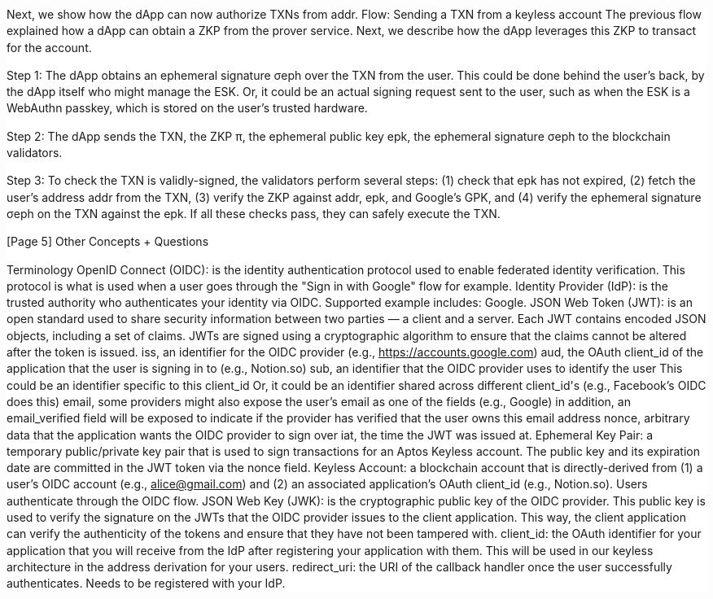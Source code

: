 Next, we show how the dApp can now authorize TXNs from addr.
Flow: Sending a TXN from a keyless account
The previous flow explained how a dApp can obtain a ZKP from the prover service. Next, we describe how the dApp leverages this ZKP to transact for the account.

Step 1: The dApp obtains an ephemeral signature σeph over the TXN from the user. This could be done behind the user’s back, by the dApp itself who might manage the ESK. Or, it could be an actual signing request sent to the user, such as when the ESK is a WebAuthn passkey, which is stored on the user’s trusted hardware.

Step 2: The dApp sends the TXN, the ZKP π, the ephemeral public key epk, the ephemeral signature σeph to the blockchain validators.

Step 3: To check the TXN is validly-signed, the validators perform several steps: (1) check that epk has not expired, (2) fetch the user’s address addr from the TXN, (3) verify the ZKP against addr, epk, and Google’s GPK, and (4) verify the ephemeral signature σeph on the TXN against the epk. If all these checks pass, they can safely execute the TXN.

[Page 5] Other Concepts + Questions

Terminology
OpenID Connect (OIDC): is the identity authentication protocol used to enable federated identity verification. This protocol is what is used when a user goes through the "Sign in with Google" flow for example.
Identity Provider (IdP): is the trusted authority who authenticates your identity via OIDC. Supported example includes: Google.
JSON Web Token (JWT): is an open standard used to share security information between two parties — a client and a server. Each JWT contains encoded JSON objects, including a set of claims. JWTs are signed using a cryptographic algorithm to ensure that the claims cannot be altered after the token is issued.
iss, an identifier for the OIDC provider (e.g., https://accounts.google.com)
aud, the OAuth client_id of the application that the user is signing in to (e.g., Notion.so)
sub, an identifier that the OIDC provider uses to identify the user
This could be an identifier specific to this client_id
Or, it could be an identifier shared across different client_id's (e.g., Facebook’s OIDC does this)
email, some providers might also expose the user’s email as one of the fields (e.g., Google)
in addition, an email_verified field will be exposed to indicate if the provider has verified that the user owns this email address
nonce, arbitrary data that the application wants the OIDC provider to sign over
iat, the time the JWT was issued at.
Ephemeral Key Pair: a temporary public/private key pair that is used to sign transactions for an Aptos Keyless account. The public key and its expiration date are committed in the JWT token via the nonce field.
Keyless Account: a blockchain account that is directly-derived from (1) a user’s OIDC account (e.g., alice@gmail.com) and (2) an associated application’s OAuth client_id (e.g., Notion.so). Users authenticate through the OIDC flow.
JSON Web Key (JWK): is the cryptographic public key of the OIDC provider. This public key is used to verify the signature on the JWTs that the OIDC provider issues to the client application. This way, the client application can verify the authenticity of the tokens and ensure that they have not been tampered with.
client_id: the OAuth identifier for your application that you will receive from the IdP after registering your application with them. This will be used in our keyless architecture in the address derivation for your users.
redirect_uri: the URI of the callback handler once the user successfully authenticates. Needs to be registered with your IdP.
